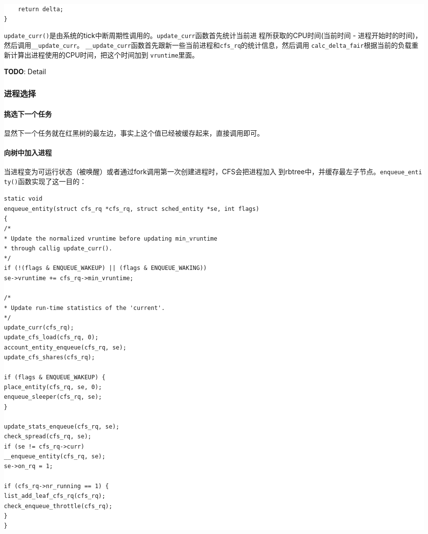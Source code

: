         return delta;
    }

`update_curr()`是由系统的tick中断周期性调用的。`update_curr`函数首先统计当前进
程所获取的CPU时间(当前时间 - 进程开始时的时间)，然后调用`__update_curr`。
`__update_curr`函数首先跟新一些当前进程和`cfs_rq`的统计信息，然后调用
`calc_delta_fair`根据当前的负载重新计算出进程使用的CPU时间，把这个时间加到
`vruntime`里面。

**TODO**: Detail

### 进程选择

#### 挑选下一个任务

显然下一个任务就在红黑树的最左边，事实上这个值已经被缓存起来，直接调用即可。

#### 向树中加入进程

当进程变为可运行状态（被唤醒）或者通过fork调用第一次创建进程时，CFS会把进程加入
到rbtree中，并缓存最左子节点。`enqueue_entity()`函数实现了这一目的：

    static void
    enqueue_entity(struct cfs_rq *cfs_rq, struct sched_entity *se, int flags)
    {
    /*
    * Update the normalized vruntime before updating min_vruntime
    * through callig update_curr().
    */
    if (!(flags & ENQUEUE_WAKEUP) || (flags & ENQUEUE_WAKING))
    se->vruntime += cfs_rq->min_vruntime;

    /*
    * Update run-time statistics of the 'current'.
    */
    update_curr(cfs_rq);
    update_cfs_load(cfs_rq, 0);
    account_entity_enqueue(cfs_rq, se);
    update_cfs_shares(cfs_rq);

    if (flags & ENQUEUE_WAKEUP) {
    place_entity(cfs_rq, se, 0);
    enqueue_sleeper(cfs_rq, se);
    }

    update_stats_enqueue(cfs_rq, se);
    check_spread(cfs_rq, se);
    if (se != cfs_rq->curr)
    __enqueue_entity(cfs_rq, se);
    se->on_rq = 1;

    if (cfs_rq->nr_running == 1) {
    list_add_leaf_cfs_rq(cfs_rq);
    check_enqueue_throttle(cfs_rq);
    }
    }
